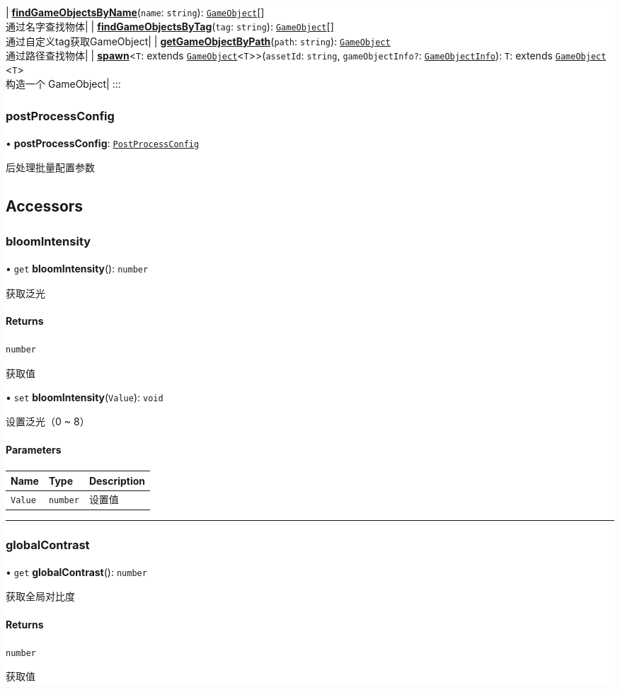 | **[findGameObjectsByName](mw.GameObject.md#findgameobjectsbyname)**(`name`: `string`): [`GameObject`](mw.GameObject.md)[] <br> 通过名字查找物体|
| **[findGameObjectsByTag](mw.GameObject.md#findgameobjectsbytag)**(`tag`: `string`): [`GameObject`](mw.GameObject.md)[] <br> 通过自定义tag获取GameObject|
| **[getGameObjectByPath](mw.GameObject.md#getgameobjectbypath)**(`path`: `string`): [`GameObject`](mw.GameObject.md) <br> 通过路径查找物体|
| **[spawn](mw.GameObject.md#spawn)**<`T`: extends [`GameObject`](mw.GameObject.md)<`T`\>\>(`assetId`: `string`, `gameObjectInfo?`: [`GameObjectInfo`](../interfaces/mw.GameObjectInfo.md)): `T`: extends [`GameObject`](mw.GameObject.md)<`T`\> <br> 构造一个 GameObject|
:::


### postProcessConfig <Score text="postProcessConfig" /> 

• **postProcessConfig**: [`PostProcessConfig`](mw.PostProcessConfig.md)

后处理批量配置参数

## Accessors

### bloomIntensity <Score text="bloomIntensity" /> 

• `get` **bloomIntensity**(): `number` 

获取泛光


#### Returns

`number`

获取值

• `set` **bloomIntensity**(`Value`): `void` 

设置泛光（0 ~ 8）


#### Parameters

| Name | Type | Description |
| :------ | :------ | :------ |
| `Value` | `number` | 设置值 |


___

### globalContrast <Score text="globalContrast" /> 

• `get` **globalContrast**(): `number` 

获取全局对比度


#### Returns

`number`

获取值
